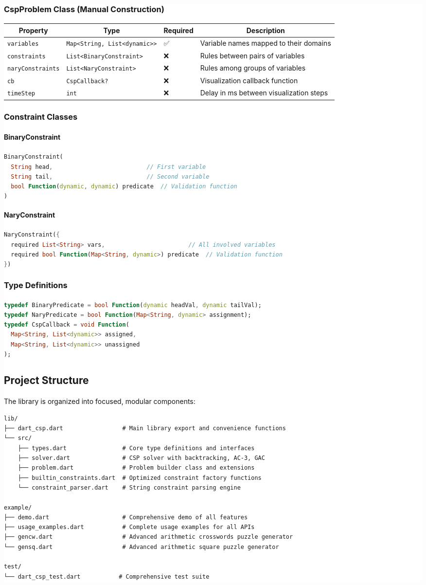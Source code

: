 ### CspProblem Class (Manual Construction)

| Property | Type | Required | Description |
|----------|------|----------|-------------|
| `variables` | `Map<String, List<dynamic>>` | ✅ | Variable names mapped to their domains |
| `constraints` | `List<BinaryConstraint>` | ❌ | Rules between pairs of variables |
| `naryConstraints` | `List<NaryConstraint>` | ❌ | Rules among groups of variables |
| `cb` | `CspCallback?` | ❌ | Visualization callback function |
| `timeStep` | `int` | ❌ | Delay in ms between visualization steps |

### Constraint Classes

#### BinaryConstraint
```dart
BinaryConstraint(
  String head,                           // First variable
  String tail,                           // Second variable  
  bool Function(dynamic, dynamic) predicate  // Validation function
)
```

#### NaryConstraint  
```dart
NaryConstraint({
  required List<String> vars,                        // All involved variables
  required bool Function(Map<String, dynamic>) predicate  // Validation function
})
```

### Type Definitions

```dart
typedef BinaryPredicate = bool Function(dynamic headVal, dynamic tailVal);
typedef NaryPredicate = bool Function(Map<String, dynamic> assignment);
typedef CspCallback = void Function(
  Map<String, List<dynamic>> assigned, 
  Map<String, List<dynamic>> unassigned
);
```

## Project Structure

The library is organized into focused, modular components:

```
lib/
├── dart_csp.dart                 # Main library export and convenience functions
└── src/
    ├── types.dart                # Core type definitions and interfaces  
    ├── solver.dart               # CSP solver with backtracking, AC-3, GAC
    ├── problem.dart              # Problem builder class and extensions
    ├── builtin_constraints.dart  # Optimized constraint factory functions
    └── constraint_parser.dart    # String constraint parsing engine

example/
├── demo.dart                     # Comprehensive demo of all features
├── usage_examples.dart           # Complete usage examples for all APIs
├── gencw.dart                    # Advanced arithmetic crosswords puzzle generator
└── gensq.dart                    # Advanced arithmetic square puzzle generator

test/
└── dart_csp_test.dart           # Comprehensive test suite
```